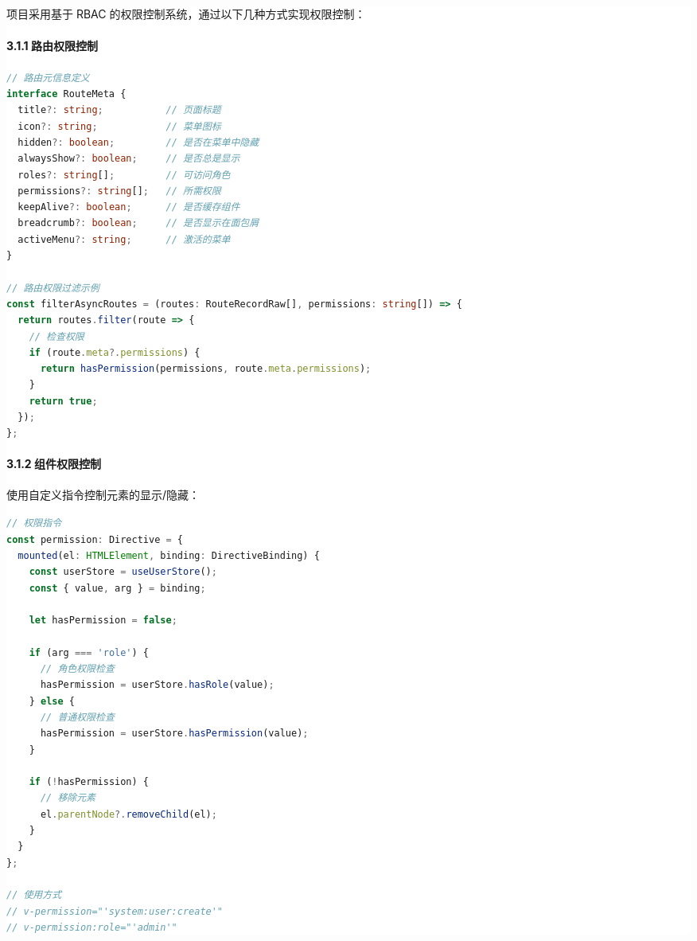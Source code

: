 项目采用基于 RBAC 的权限控制系统，通过以下几种方式实现权限控制：

#### 3.1.1 路由权限控制

```typescript
// 路由元信息定义
interface RouteMeta {
  title?: string;           // 页面标题
  icon?: string;            // 菜单图标
  hidden?: boolean;         // 是否在菜单中隐藏
  alwaysShow?: boolean;     // 是否总是显示
  roles?: string[];         // 可访问角色
  permissions?: string[];   // 所需权限
  keepAlive?: boolean;      // 是否缓存组件
  breadcrumb?: boolean;     // 是否显示在面包屑
  activeMenu?: string;      // 激活的菜单
}

// 路由权限过滤示例
const filterAsyncRoutes = (routes: RouteRecordRaw[], permissions: string[]) => {
  return routes.filter(route => {
    // 检查权限
    if (route.meta?.permissions) {
      return hasPermission(permissions, route.meta.permissions);
    }
    return true;
  });
};
```

#### 3.1.2 组件权限控制

使用自定义指令控制元素的显示/隐藏：

```typescript
// 权限指令
const permission: Directive = {
  mounted(el: HTMLElement, binding: DirectiveBinding) {
    const userStore = useUserStore();
    const { value, arg } = binding;
    
    let hasPermission = false;
    
    if (arg === 'role') {
      // 角色权限检查
      hasPermission = userStore.hasRole(value);
    } else {
      // 普通权限检查
      hasPermission = userStore.hasPermission(value);
    }
    
    if (!hasPermission) {
      // 移除元素
      el.parentNode?.removeChild(el);
    }
  }
};

// 使用方式
// v-permission="'system:user:create'"
// v-permission:role="'admin'"
```
